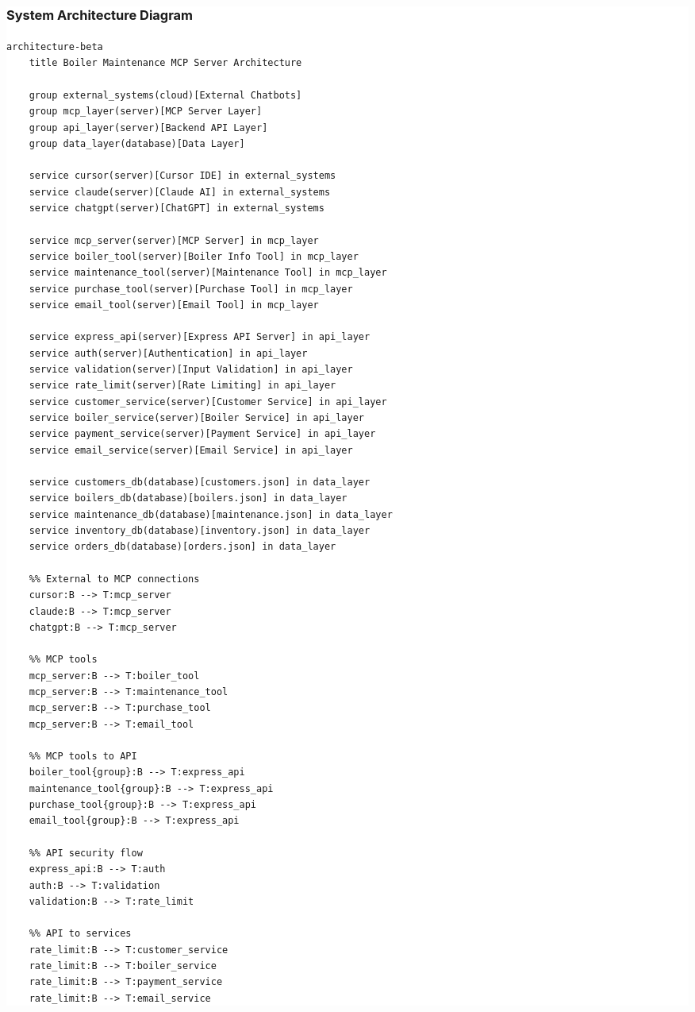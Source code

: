 ### System Architecture Diagram

```mermaid
architecture-beta
    title Boiler Maintenance MCP Server Architecture
    
    group external_systems(cloud)[External Chatbots]
    group mcp_layer(server)[MCP Server Layer]
    group api_layer(server)[Backend API Layer]
    group data_layer(database)[Data Layer]
    
    service cursor(server)[Cursor IDE] in external_systems
    service claude(server)[Claude AI] in external_systems
    service chatgpt(server)[ChatGPT] in external_systems
    
    service mcp_server(server)[MCP Server] in mcp_layer
    service boiler_tool(server)[Boiler Info Tool] in mcp_layer
    service maintenance_tool(server)[Maintenance Tool] in mcp_layer
    service purchase_tool(server)[Purchase Tool] in mcp_layer
    service email_tool(server)[Email Tool] in mcp_layer
    
    service express_api(server)[Express API Server] in api_layer
    service auth(server)[Authentication] in api_layer
    service validation(server)[Input Validation] in api_layer
    service rate_limit(server)[Rate Limiting] in api_layer
    service customer_service(server)[Customer Service] in api_layer
    service boiler_service(server)[Boiler Service] in api_layer
    service payment_service(server)[Payment Service] in api_layer
    service email_service(server)[Email Service] in api_layer
    
    service customers_db(database)[customers.json] in data_layer
    service boilers_db(database)[boilers.json] in data_layer
    service maintenance_db(database)[maintenance.json] in data_layer
    service inventory_db(database)[inventory.json] in data_layer
    service orders_db(database)[orders.json] in data_layer
    
    %% External to MCP connections
    cursor:B --> T:mcp_server
    claude:B --> T:mcp_server
    chatgpt:B --> T:mcp_server
    
    %% MCP tools
    mcp_server:B --> T:boiler_tool
    mcp_server:B --> T:maintenance_tool
    mcp_server:B --> T:purchase_tool
    mcp_server:B --> T:email_tool
    
    %% MCP tools to API
    boiler_tool{group}:B --> T:express_api
    maintenance_tool{group}:B --> T:express_api
    purchase_tool{group}:B --> T:express_api
    email_tool{group}:B --> T:express_api
    
    %% API security flow
    express_api:B --> T:auth
    auth:B --> T:validation
    validation:B --> T:rate_limit
    
    %% API to services
    rate_limit:B --> T:customer_service
    rate_limit:B --> T:boiler_service
    rate_limit:B --> T:payment_service
    rate_limit:B --> T:email_service
```